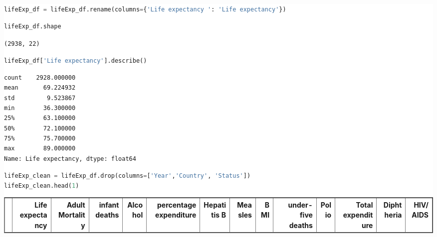 ```python
lifeExp_df = lifeExp_df.rename(columns={'Life expectancy ': 'Life expectancy'})
```


```python
lifeExp_df.shape
```




    (2938, 22)




```python
lifeExp_df['Life expectancy'].describe()
```




    count    2928.000000
    mean       69.224932
    std         9.523867
    min        36.300000
    25%        63.100000
    50%        72.100000
    75%        75.700000
    max        89.000000
    Name: Life expectancy, dtype: float64




```python
lifeExp_clean = lifeExp_df.drop(columns=['Year','Country', 'Status'])
lifeExp_clean.head(1)
```




<div>
<style scoped>
    .dataframe tbody tr th:only-of-type {
        vertical-align: middle;
    }

    .dataframe tbody tr th {
        vertical-align: top;
    }

    .dataframe thead th {
        text-align: right;
    }
</style>
<table border="1" class="dataframe">
  <thead>
    <tr style="text-align: right;">
      <th></th>
      <th>Life expectancy</th>
      <th>Adult Mortality</th>
      <th>infant deaths</th>
      <th>Alcohol</th>
      <th>percentage expenditure</th>
      <th>Hepatitis B</th>
      <th>Measles</th>
      <th>BMI</th>
      <th>under-five deaths</th>
      <th>Polio</th>
      <th>Total expenditure</th>
      <th>Diphtheria</th>
      <th>HIV/AIDS</th>